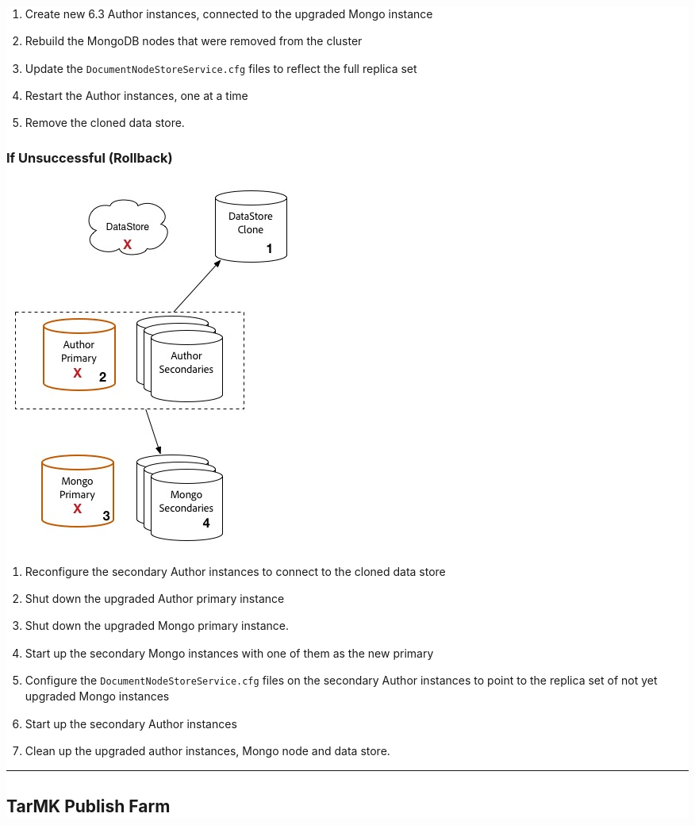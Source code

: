 1. Create new 6.3 Author instances, connected to the upgraded Mongo instance 

1. Rebuild the MongoDB nodes that were removed from the cluster 

1. Update the `DocumentNodeStoreService.cfg` files to reflect the full replica set 

1. Restart the Author instances, one at a time 

1. Remove the cloned data store.

### If Unsuccessful (Rollback)
![](assets/mongo-rollback.jpg)

1. Reconfigure the secondary Author instances to connect to the cloned data store 

1. Shut down the upgraded Author primary instance 

1. Shut down the upgraded Mongo primary instance. 

1. Start up the secondary Mongo instances with one of them as the new primary 

1. Configure the `DocumentNodeStoreService.cfg` files on the secondary Author instances to point to the replica set of not yet upgraded Mongo instances 

1. Start up the secondary Author instances 

1. Clean up the upgraded author instances, Mongo node and data store.

---

## TarMK Publish Farm
